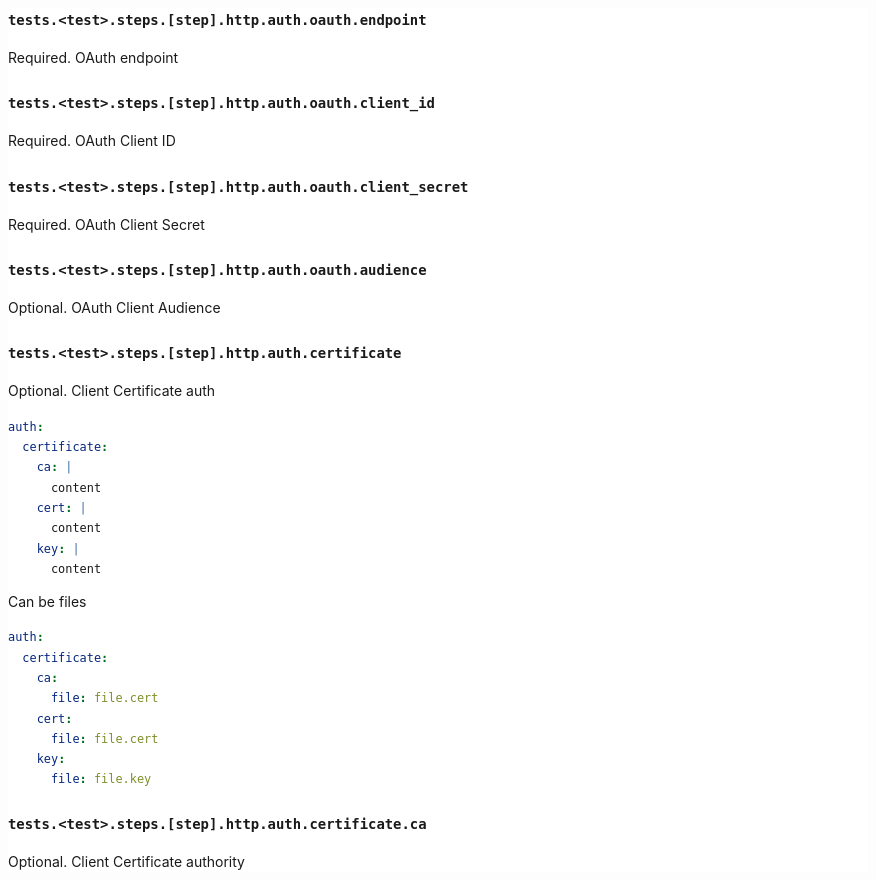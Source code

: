### `tests.<test>.steps.[step].http.auth.oauth.endpoint` <Badge text="New" />

Required. OAuth endpoint

### `tests.<test>.steps.[step].http.auth.oauth.client_id` <Badge text="New" />

Required. OAuth Client ID

### `tests.<test>.steps.[step].http.auth.oauth.client_secret` <Badge text="New" />

Required. OAuth Client Secret

### `tests.<test>.steps.[step].http.auth.oauth.audience` <Badge text="New" />

Optional. OAuth Client Audience

### `tests.<test>.steps.[step].http.auth.certificate` <Badge text="New" />

Optional. Client Certificate auth

```yaml
auth:
  certificate:
    ca: |
      content
    cert: |
      content
    key: |
      content
```

Can be files

```yaml
auth:
  certificate:
    ca:
      file: file.cert
    cert:
      file: file.cert
    key:
      file: file.key
```

### `tests.<test>.steps.[step].http.auth.certificate.ca` <Badge text="New" />

Optional. Client Certificate authority
